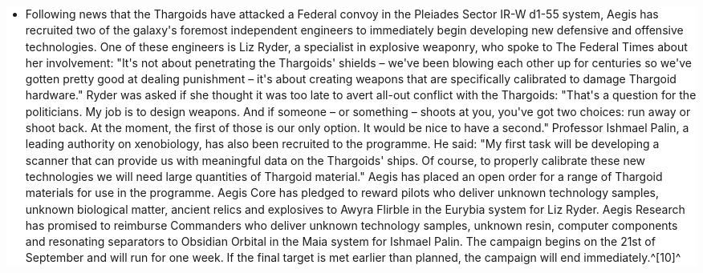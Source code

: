 - Following news that the Thargoids have attacked a Federal convoy in the Pleiades Sector IR-W d1-55 system, Aegis has recruited two of the galaxy's foremost independent engineers to immediately begin developing new defensive and offensive technologies. One of these engineers is Liz Ryder, a specialist in explosive weaponry, who spoke to The Federal Times about her involvement: "It's not about penetrating the Thargoids' shields – we've been blowing each other up for centuries so we've gotten pretty good at dealing punishment – it's about creating weapons that are specifically calibrated to damage Thargoid hardware." Ryder was asked if she thought it was too late to avert all-out conflict with the Thargoids: "That's a question for the politicians. My job is to design weapons. And if someone – or something – shoots at you, you've got two choices: run away or shoot back. At the moment, the first of those is our only option. It would be nice to have a second." Professor Ishmael Palin, a leading authority on xenobiology, has also been recruited to the programme. He said: "My first task will be developing a scanner that can provide us with meaningful data on the Thargoids' ships. Of course, to properly calibrate these new technologies we will need large quantities of Thargoid material." Aegis has placed an open order for a range of Thargoid materials for use in the programme. Aegis Core has pledged to reward pilots who deliver unknown technology samples, unknown biological matter, ancient relics and explosives to Awyra Flirble in the Eurybia system for Liz Ryder. Aegis Research has promised to reimburse Commanders who deliver unknown technology samples, unknown resin, computer components and resonating separators to Obsidian Orbital in the Maia system for Ishmael Palin. The campaign begins on the 21st of September and will run for one week. If the final target is met earlier than planned, the campaign will end immediately.^[10]^